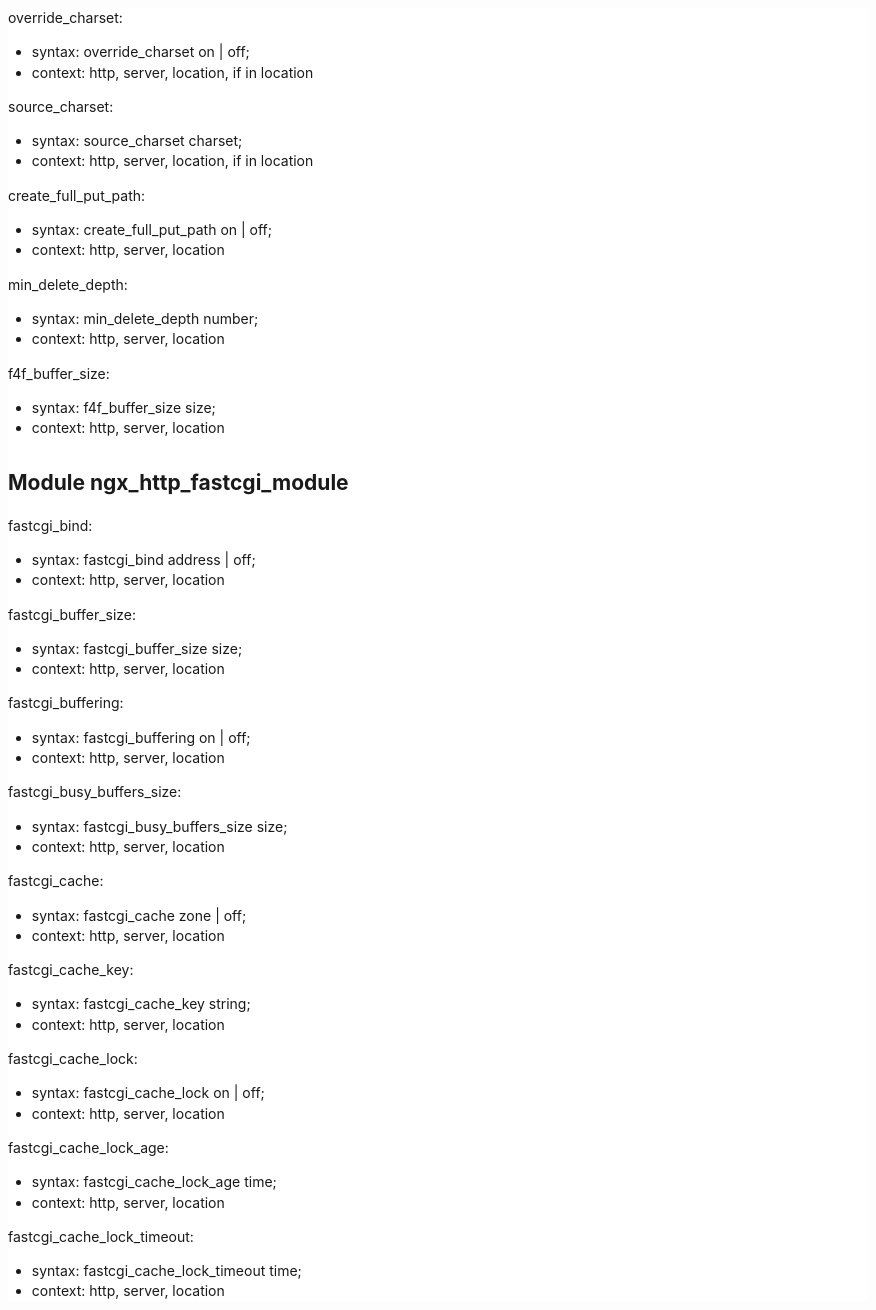 override_charset:
  - syntax: override_charset on | off;
  - context: http, server, location, if in location

source_charset:
  - syntax: source_charset charset;
  - context: http, server, location, if in location

create_full_put_path:
  - syntax: create_full_put_path on | off;
  - context: http, server, location

min_delete_depth:
  - syntax: min_delete_depth number;
  - context: http, server, location

f4f_buffer_size:
  - syntax: f4f_buffer_size size;
  - context: http, server, location

## Module ngx_http_fastcgi_module
fastcgi_bind:
  - syntax: fastcgi_bind address | off;
  - context: http, server, location

fastcgi_buffer_size:
  - syntax: fastcgi_buffer_size size;
  - context: http, server, location

fastcgi_buffering:
  - syntax: fastcgi_buffering on | off;
  - context: http, server, location

fastcgi_busy_buffers_size:
  - syntax: fastcgi_busy_buffers_size size;
  - context: http, server, location

fastcgi_cache:
  - syntax: fastcgi_cache zone | off;
  - context: http, server, location

fastcgi_cache_key:
  - syntax: fastcgi_cache_key string;
  - context: http, server, location

fastcgi_cache_lock:
  - syntax: fastcgi_cache_lock on | off;
  - context: http, server, location

fastcgi_cache_lock_age:
  - syntax: fastcgi_cache_lock_age time;
  - context: http, server, location

fastcgi_cache_lock_timeout:
  - syntax: fastcgi_cache_lock_timeout time;
  - context: http, server, location
